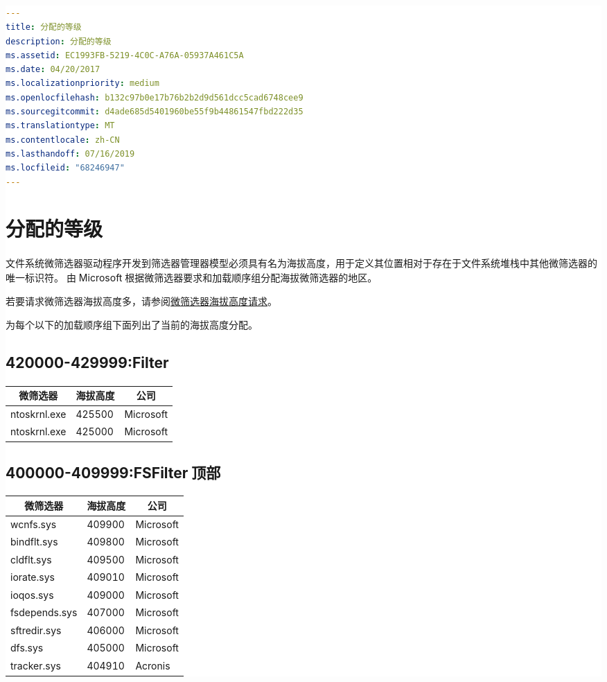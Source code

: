 ```yaml
---
title: 分配的等级
description: 分配的等级
ms.assetid: EC1993FB-5219-4C0C-A76A-05937A461C5A
ms.date: 04/20/2017
ms.localizationpriority: medium
ms.openlocfilehash: b132c97b0e17b76b2b2d9d561dcc5cad6748cee9
ms.sourcegitcommit: d4ade685d5401960be55f9b44861547fbd222d35
ms.translationtype: MT
ms.contentlocale: zh-CN
ms.lasthandoff: 07/16/2019
ms.locfileid: "68246947"
---
```

# <a name="allocated-altitudes"></a>分配的等级

文件系统微筛选器驱动程序开发到筛选器管理器模型必须具有名为海拔高度，用于定义其位置相对于存在于文件系统堆栈中其他微筛选器的唯一标识符。 由 Microsoft 根据微筛选器要求和加载顺序组分配海拔微筛选器的地区。

若要请求微筛选器海拔高度多，请参阅[微筛选器海拔高度请求](minifilter-altitude-request.md)。

为每个以下的加载顺序组下面列出了当前的海拔高度分配。

## <a name="span-id420000-429999filterspanspan-id420000-429999filterspanspan-id420000-429999filterspan420000---429999-filter"></a><span id="420000_-_429999__Filter"></span><span id="420000_-_429999__filter"></span><span id="420000_-_429999__FILTER"></span>420000-429999:Filter

| 微筛选器                  | 海拔高度 | 公司                                 |
------------------------------|----------|-----------------------------------------|
| ntoskrnl.exe | 425500 | Microsoft |
| ntoskrnl.exe | 425000 | Microsoft |

## <a name="span-id400000-409999fsfiltertopspanspan-id400000-409999fsfiltertopspanspan-id400000-409999fsfiltertopspan400000---409999-fsfilter-top"></a><span id="400000_-_409999__FSFilter_Top"></span><span id="400000_-_409999__fsfilter_top"></span><span id="400000_-_409999__FSFILTER_TOP"></span>400000-409999:FSFilter 顶部

| 微筛选器                  | 海拔高度 | 公司                                 |
------------------------------|----------|-----------------------------------------|
| wcnfs.sys | 409900 | Microsoft |
| bindflt.sys | 409800 | Microsoft |
| cldflt.sys | 409500 | Microsoft |
| iorate.sys | 409010 | Microsoft |
| ioqos.sys | 409000 | Microsoft |
| fsdepends.sys | 407000 | Microsoft |
| sftredir.sys | 406000 | Microsoft |
| dfs.sys | 405000 | Microsoft |
| tracker.sys | 404910 | Acronis |